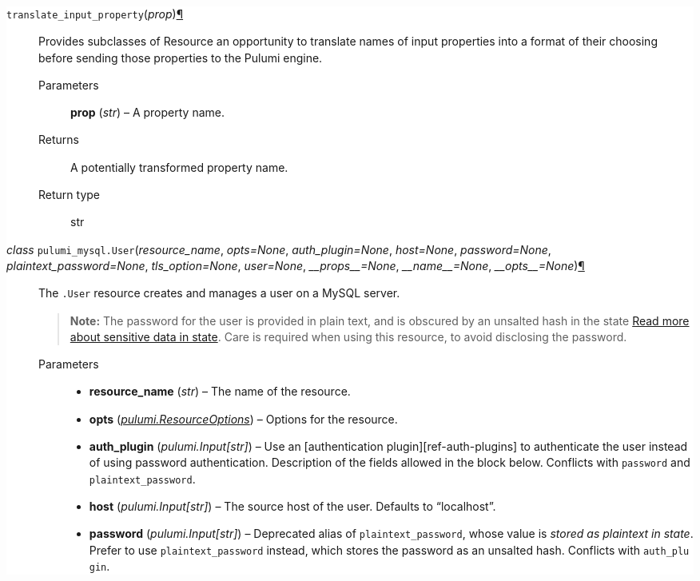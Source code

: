 <dl class="method">
<dt id="pulumi_mysql.Role.translate_input_property">
<code class="sig-name descname">translate_input_property</code><span class="sig-paren">(</span><em class="sig-param">prop</em><span class="sig-paren">)</span><a class="headerlink" href="#pulumi_mysql.Role.translate_input_property" title="Permalink to this definition">¶</a></dt>
<dd><p>Provides subclasses of Resource an opportunity to translate names of input properties into
a format of their choosing before sending those properties to the Pulumi engine.</p>
<dl class="field-list simple">
<dt class="field-odd">Parameters</dt>
<dd class="field-odd"><p><strong>prop</strong> (<em>str</em>) – A property name.</p>
</dd>
<dt class="field-even">Returns</dt>
<dd class="field-even"><p>A potentially transformed property name.</p>
</dd>
<dt class="field-odd">Return type</dt>
<dd class="field-odd"><p>str</p>
</dd>
</dl>
</dd></dl>

</dd></dl>

<dl class="class">
<dt id="pulumi_mysql.User">
<em class="property">class </em><code class="sig-prename descclassname">pulumi_mysql.</code><code class="sig-name descname">User</code><span class="sig-paren">(</span><em class="sig-param">resource_name</em>, <em class="sig-param">opts=None</em>, <em class="sig-param">auth_plugin=None</em>, <em class="sig-param">host=None</em>, <em class="sig-param">password=None</em>, <em class="sig-param">plaintext_password=None</em>, <em class="sig-param">tls_option=None</em>, <em class="sig-param">user=None</em>, <em class="sig-param">__props__=None</em>, <em class="sig-param">__name__=None</em>, <em class="sig-param">__opts__=None</em><span class="sig-paren">)</span><a class="headerlink" href="#pulumi_mysql.User" title="Permalink to this definition">¶</a></dt>
<dd><p>The <code class="docutils literal notranslate"><span class="pre">.User</span></code> resource creates and manages a user on a MySQL
server.</p>
<blockquote>
<div><p><strong>Note:</strong> The password for the user is provided in plain text, and is
obscured by an unsalted hash in the state
<a class="reference external" href="https://www.terraform.io/docs/state/sensitive-data.html">Read more about sensitive data in state</a>.
Care is required when using this resource, to avoid disclosing the password.</p>
</div></blockquote>
<dl class="field-list simple">
<dt class="field-odd">Parameters</dt>
<dd class="field-odd"><ul class="simple">
<li><p><strong>resource_name</strong> (<em>str</em>) – The name of the resource.</p></li>
<li><p><strong>opts</strong> (<a class="reference internal" href="../pulumi/#pulumi.ResourceOptions" title="pulumi.ResourceOptions"><em>pulumi.ResourceOptions</em></a>) – Options for the resource.</p></li>
<li><p><strong>auth_plugin</strong> (<em>pulumi.Input</em><em>[</em><em>str</em><em>]</em>) – Use an [authentication plugin][ref-auth-plugins] to authenticate the user instead of using password authentication.  Description of the fields allowed in the block below. Conflicts with <code class="docutils literal notranslate"><span class="pre">password</span></code> and <code class="docutils literal notranslate"><span class="pre">plaintext_password</span></code>.<span class="raw-html-m2r"><br></span></p></li>
<li><p><strong>host</strong> (<em>pulumi.Input</em><em>[</em><em>str</em><em>]</em>) – The source host of the user. Defaults to “localhost”.</p></li>
<li><p><strong>password</strong> (<em>pulumi.Input</em><em>[</em><em>str</em><em>]</em>) – Deprecated alias of <code class="docutils literal notranslate"><span class="pre">plaintext_password</span></code>, whose value is <em>stored as plaintext in state</em>. Prefer to use <code class="docutils literal notranslate"><span class="pre">plaintext_password</span></code> instead, which stores the password as an unsalted hash. Conflicts with <code class="docutils literal notranslate"><span class="pre">auth_plugin</span></code>.</p></li>